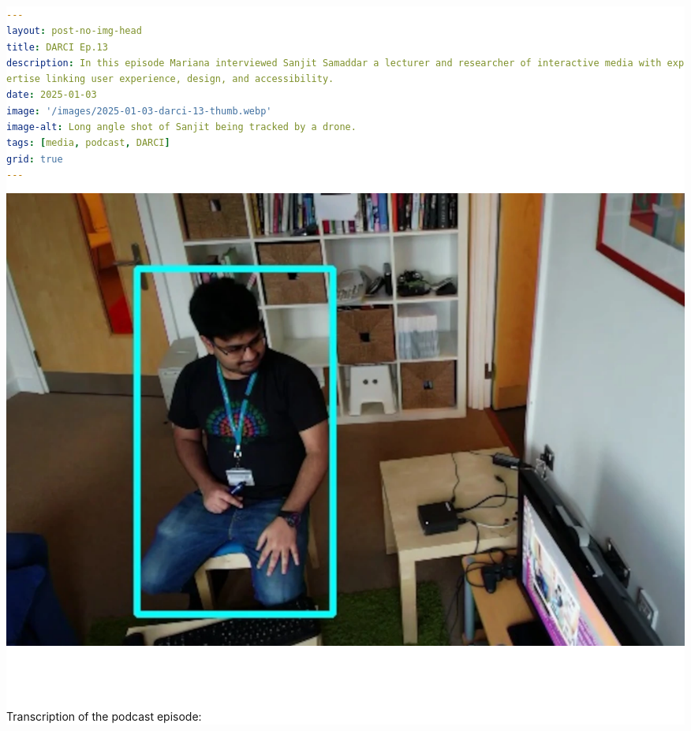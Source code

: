 ```yaml
---
layout: post-no-img-head
title: DARCI Ep.13
description: In this episode Mariana interviewed Sanjit Samaddar a lecturer and researcher of interactive media with expertise linking user experience, design, and accessibility.
date: 2025-01-03
image: '/images/2025-01-03-darci-13-thumb.webp'
image-alt: Long angle shot of Sanjit being tracked by a drone. 
tags: [media, podcast, DARCI]
grid: true
---
```


<center><img src="/images/2025-01-03-darci-13.webp" alt="Low angle shot of Sanjit being tracked by a drone."></center><br><br>

<iframe src="https://embed.acast.com/65942920c316a8001764d0b4/6771b906024ebc889de835cf" frameBorder="0" width="100%" height="20px"></iframe>

<br>

Transcription of the podcast episode:

